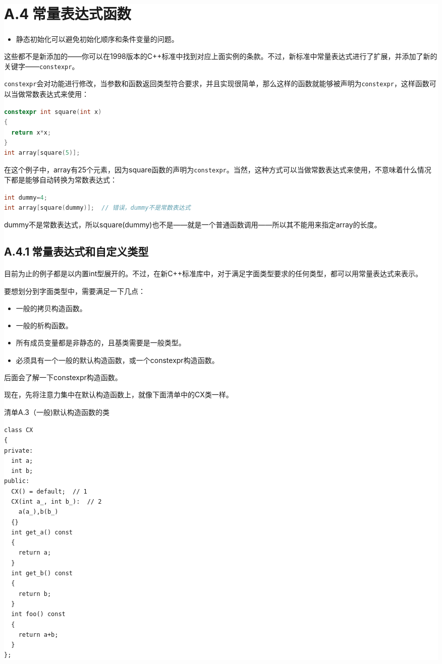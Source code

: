   # A.4 常量表达式函数

- 静态初始化可以避免初始化顺序和条件变量的问题。

这些都不是新添加的——你可以在1998版本的C++标准中找到对应上面实例的条款。不过，新标准中常量表达式进行了扩展，并添加了新的关键字——`constexpr`。

`constexpr`会对功能进行修改，当参数和函数返回类型符合要求，并且实现很简单，那么这样的函数就能够被声明为`constexpr`，这样函数可以当做常数表达式来使用：

```cpp
constexpr int square(int x)
{
  return x*x;
}
int array[square(5)];
```

在这个例子中，array有25个元素，因为square函数的声明为`constexpr`。当然，这种方式可以当做常数表达式来使用，不意味着什么情况下都是能够自动转换为常数表达式：

```cpp
int dummy=4;
int array[square(dummy)];  // 错误，dummy不是常数表达式
```

dummy不是常数表达式，所以square(dummy)也不是——就是一个普通函数调用——所以其不能用来指定array的长度。

## A.4.1 常量表达式和自定义类型

目前为止的例子都是以内置int型展开的。不过，在新C++标准库中，对于满足字面类型要求的任何类型，都可以用常量表达式来表示。

要想划分到字面类型中，需要满足一下几点：

- 一般的拷贝构造函数。

- 一般的析构函数。

- 所有成员变量都是非静态的，且基类需要是一般类型。

- 必须具有一个一般的默认构造函数，或一个constexpr构造函数。

后面会了解一下constexpr构造函数。

现在，先将注意力集中在默认构造函数上，就像下面清单中的CX类一样。

清单A.3（一般)默认构造函数的类

```
class CX
{
private:
  int a;
  int b;
public:
  CX() = default;  // 1
  CX(int a_, int b_):  // 2
    a(a_),b(b_)
  {}
  int get_a() const
  {
    return a;
  }
  int get_b() const
  {
    return b;
  }
  int foo() const
  {
    return a+b;
  }
};
```
